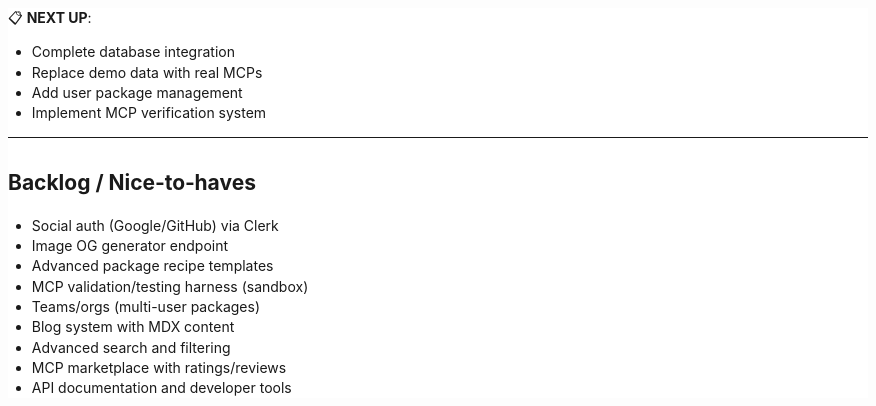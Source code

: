 📋 **NEXT UP**:
- Complete database integration
- Replace demo data with real MCPs
- Add user package management
- Implement MCP verification system

------------------------------------------------------------

## Backlog / Nice‑to‑haves

- Social auth (Google/GitHub) via Clerk
- Image OG generator endpoint
- Advanced package recipe templates
- MCP validation/testing harness (sandbox)
- Teams/orgs (multi-user packages)
- Blog system with MDX content
- Advanced search and filtering
- MCP marketplace with ratings/reviews
- API documentation and developer tools

